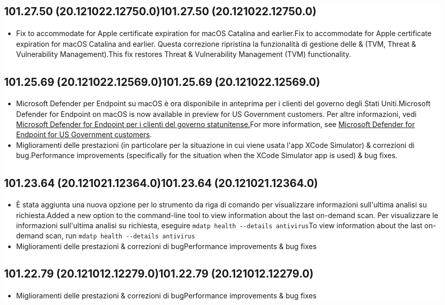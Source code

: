 ## <a name="1012750-20121022127500"></a><span data-ttu-id="b191b-125">101.27.50 (20.121022.12750.0)</span><span class="sxs-lookup"><span data-stu-id="b191b-125">101.27.50 (20.121022.12750.0)</span></span>

- <span data-ttu-id="b191b-126">Fix to accommodate for Apple certificate expiration for macOS Catalina and earlier.</span><span class="sxs-lookup"><span data-stu-id="b191b-126">Fix to accommodate for Apple certificate expiration for macOS Catalina and earlier.</span></span> <span data-ttu-id="b191b-127">Questa correzione ripristina la funzionalità di gestione delle & (TVM, Threat & Vulnerability Management).</span><span class="sxs-lookup"><span data-stu-id="b191b-127">This fix restores Threat & Vulnerability Management (TVM) functionality.</span></span>

## <a name="1012569-20121022125690"></a><span data-ttu-id="b191b-128">101.25.69 (20.121022.12569.0)</span><span class="sxs-lookup"><span data-stu-id="b191b-128">101.25.69 (20.121022.12569.0)</span></span>

- <span data-ttu-id="b191b-129">Microsoft Defender per Endpoint su macOS è ora disponibile in anteprima per i clienti del governo degli Stati Uniti.</span><span class="sxs-lookup"><span data-stu-id="b191b-129">Microsoft Defender for Endpoint on macOS is now available in preview for US Government customers.</span></span> <span data-ttu-id="b191b-130">Per altre informazioni, vedi [Microsoft Defender for Endpoint per i clienti del governo statunitense.](gov.md)</span><span class="sxs-lookup"><span data-stu-id="b191b-130">For more information, see [Microsoft Defender for Endpoint for US Government customers](gov.md).</span></span>
- <span data-ttu-id="b191b-131">Miglioramenti delle prestazioni (in particolare per la situazione in cui viene usata l'app XCode Simulator) & correzioni di bug.</span><span class="sxs-lookup"><span data-stu-id="b191b-131">Performance improvements (specifically for the situation when the XCode Simulator app is used) & bug fixes.</span></span>

## <a name="1012364-20121021123640"></a><span data-ttu-id="b191b-132">101.23.64 (20.121021.12364.0)</span><span class="sxs-lookup"><span data-stu-id="b191b-132">101.23.64 (20.121021.12364.0)</span></span>

- <span data-ttu-id="b191b-133">È stata aggiunta una nuova opzione per lo strumento da riga di comando per visualizzare informazioni sull'ultima analisi su richiesta.</span><span class="sxs-lookup"><span data-stu-id="b191b-133">Added a new option to the command-line tool to view information about the last on-demand scan.</span></span> <span data-ttu-id="b191b-134">Per visualizzare le informazioni sull'ultima analisi su richiesta, eseguire `mdatp health --details antivirus`</span><span class="sxs-lookup"><span data-stu-id="b191b-134">To view information about the last on-demand scan, run `mdatp health --details antivirus`</span></span>
- <span data-ttu-id="b191b-135">Miglioramenti delle prestazioni & correzioni di bug</span><span class="sxs-lookup"><span data-stu-id="b191b-135">Performance improvements & bug fixes</span></span>

## <a name="1012279-20121012122790"></a><span data-ttu-id="b191b-136">101.22.79 (20.121012.12279.0)</span><span class="sxs-lookup"><span data-stu-id="b191b-136">101.22.79 (20.121012.12279.0)</span></span>

- <span data-ttu-id="b191b-137">Miglioramenti delle prestazioni & correzioni di bug</span><span class="sxs-lookup"><span data-stu-id="b191b-137">Performance improvements & bug fixes</span></span>
